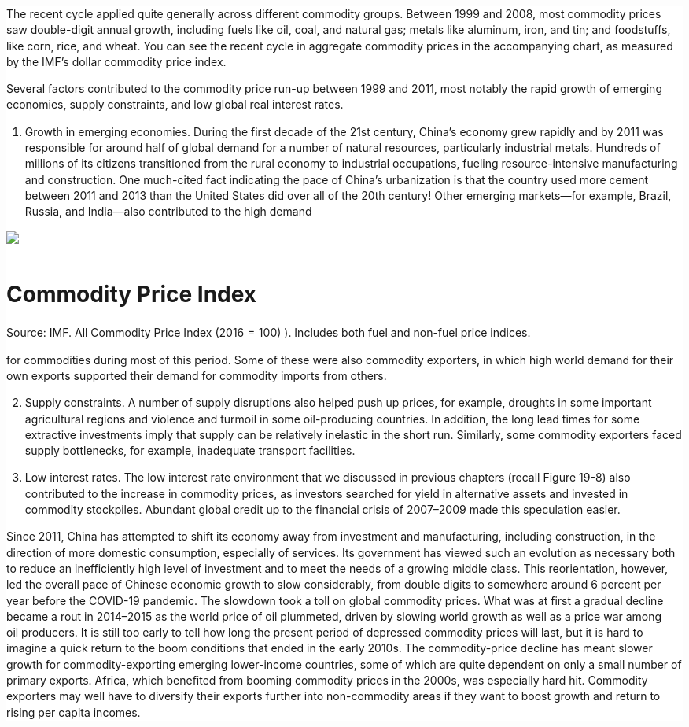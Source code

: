 The recent cycle applied quite generally across different commodity groups. Between 1999 and 2008, most commodity prices saw double-digit annual growth, including fuels like oil, coal, and natural gas; metals like aluminum, iron, and tin; and foodstuffs, like corn, rice, and wheat. You can see the recent cycle in aggregate commodity prices in the accompanying chart, as measured by the IMF’s dollar commodity price index.  

Several factors contributed to the commodity price run-up between 1999 and 2011, most notably the rapid growth of emerging economies, supply constraints, and low global real interest rates.  

1.	 Growth in emerging economies. During the first decade of the 21st century, China’s economy grew rapidly and by 2011 was responsible for around half of global demand for a number of natural resources, particularly industrial metals. Hundreds of millions of its citizens transitioned from the rural economy to industrial occupations, fueling resource-intensive manufacturing and construction. One much-cited fact indicating the pace of China’s urbanization is that the country used more cement between 2011 and 2013 than the United States did over all of the 20th century! Other emerging markets—for example, Brazil, Russia, and India—also contributed to the high demand  

![](images/a3a61f4930964e6310d7a00fb8c30edc6ddaa0d60ef8e33300f6bdbd88d08107.jpg)  

# Commodity Price Index  

Source: IMF. All Commodity Price Index $(2016=100)$ ). Includes both fuel and non-fuel price indices.  

for commodities during most of this period. Some of these were also commodity exporters, in which high world demand for their own exports supported their demand for commodity imports from others.  

2.	 Supply constraints. A number of supply disruptions also helped push up prices, for example, droughts in some important agricultural regions and violence and turmoil in some oil-producing countries. In addition, the long lead times for some extractive investments imply that supply can be relatively inelastic in the short run. Similarly, some commodity exporters faced supply bottlenecks, for example, inadequate transport facilities.  

3.	 Low interest rates. The low interest rate environment that we discussed in previous chapters (recall Figure 19-8) also contributed to the increase in commodity prices, as investors searched for yield in alternative assets and invested in commodity stockpiles. Abundant global credit up to the financial crisis of 2007–2009 made this speculation easier.  

Since 2011, China has attempted to shift its economy away from investment and manufacturing, including construction, in the direction of more domestic consumption, especially of services. Its government has viewed such an evolution as necessary both to reduce an inefficiently high level of investment and to meet the needs of a growing middle class. This reorientation, however, led the overall pace of Chinese economic growth to slow considerably, from double digits to somewhere around 6 percent per year before the COVID-19 pandemic. The slowdown took a toll on global commodity prices. What was at first a gradual decline became a rout in 2014–2015 as the world price of oil plummeted, driven by slowing world growth as well as a price war among oil producers. It is still too early to tell how long the present period of depressed commodity prices will last, but it is hard to imagine a quick return to the boom conditions that ended in the early 2010s. The commodity-price decline has meant slower growth for commodity-exporting emerging lower-income countries, some of which are quite dependent on only a small number of primary exports. Africa, which benefited from booming commodity prices in the 2000s, was especially hard hit. Commodity exporters may well have to diversify their exports further into non-commodity areas if they want to boost growth and return to rising per capita incomes.  
